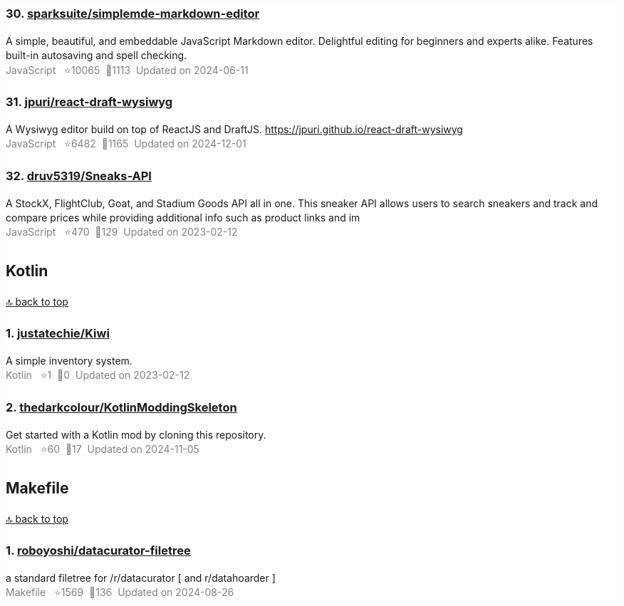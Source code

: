 ### 30. [sparksuite/simplemde-markdown-editor](https://github.com/sparksuite/simplemde-markdown-editor)

A simple, beautiful, and embeddable JavaScript Markdown editor. Delightful editing for beginners and experts alike. Features built-in autosaving and spell checking.  
<font color='gray'>JavaScript&nbsp;&nbsp;&nbsp;⭐10065&nbsp;&nbsp;🔌1113&nbsp;&nbsp;Updated on 2024-06-11</font>

### 31. [jpuri/react-draft-wysiwyg](https://github.com/jpuri/react-draft-wysiwyg)

A Wysiwyg editor build on top of ReactJS and DraftJS. https://jpuri.github.io/react-draft-wysiwyg  
<font color='gray'>JavaScript&nbsp;&nbsp;&nbsp;⭐6482&nbsp;&nbsp;🔌1165&nbsp;&nbsp;Updated on 2024-12-01</font>

### 32. [druv5319/Sneaks-API](https://github.com/druv5319/Sneaks-API)

A StockX, FlightClub, Goat, and Stadium Goods API all in one. This sneaker API allows users to search sneakers and track and compare prices while providing additional info such as product links and im  
<font color='gray'>JavaScript&nbsp;&nbsp;&nbsp;⭐470&nbsp;&nbsp;🔌129&nbsp;&nbsp;Updated on 2023-02-12</font>


## Kotlin<a id='Kotlin'></a>
[🔝 back to top](#page_content_index)
### 1. [justatechie/Kiwi](https://github.com/justatechie/Kiwi)

A simple inventory system.  
<font color='gray'>Kotlin&nbsp;&nbsp;&nbsp;⭐1&nbsp;&nbsp;🔌0&nbsp;&nbsp;Updated on 2023-02-12</font>

### 2. [thedarkcolour/KotlinModdingSkeleton](https://github.com/thedarkcolour/KotlinModdingSkeleton)

Get started with a Kotlin mod by cloning this repository.  
<font color='gray'>Kotlin&nbsp;&nbsp;&nbsp;⭐60&nbsp;&nbsp;🔌17&nbsp;&nbsp;Updated on 2024-11-05</font>


## Makefile<a id='Makefile'></a>
[🔝 back to top](#page_content_index)
### 1. [roboyoshi/datacurator-filetree](https://github.com/roboyoshi/datacurator-filetree)

a standard filetree for /r/datacurator [ and r/datahoarder ]  
<font color='gray'>Makefile&nbsp;&nbsp;&nbsp;⭐1569&nbsp;&nbsp;🔌136&nbsp;&nbsp;Updated on 2024-08-26</font>

